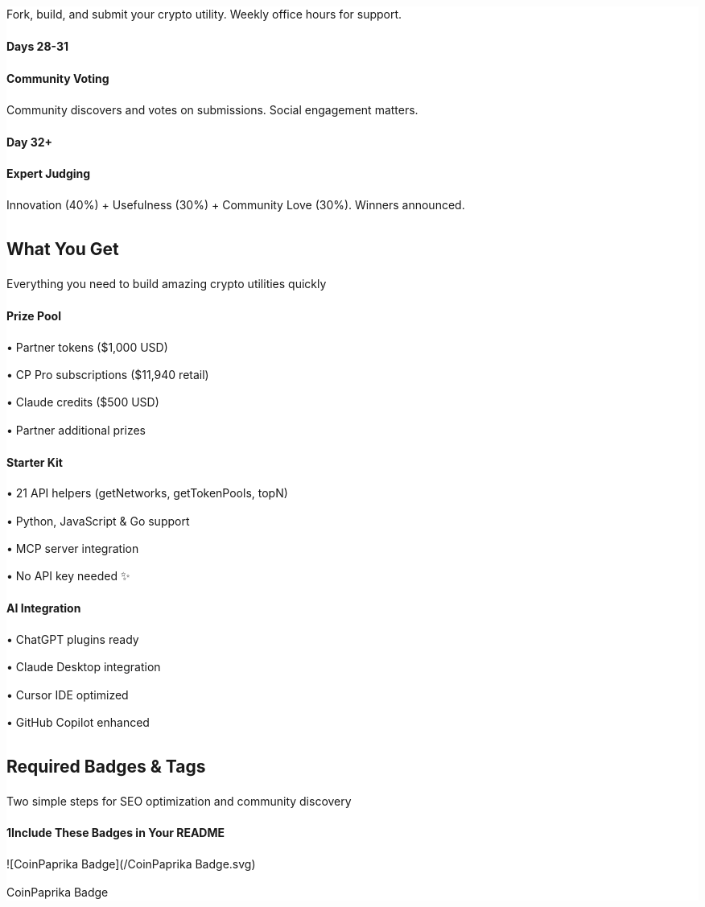 Fork, build, and submit your crypto utility. Weekly office hours for support.

#### Days 28-31

#### Community Voting

Community discovers and votes on submissions. Social engagement matters.

#### Day 32+

#### Expert Judging

Innovation (40%) + Usefulness (30%) + Community Love (30%). Winners announced.

## What You Get

Everything you need to build amazing crypto utilities quickly

#### Prize Pool

• Partner tokens ($1,000 USD)

• CP Pro subscriptions ($11,940 retail)

• Claude credits ($500 USD)

• Partner additional prizes

#### Starter Kit

• 21 API helpers (getNetworks, getTokenPools, topN)

• Python, JavaScript & Go support

• MCP server integration

• No API key needed ✨

#### AI Integration

• ChatGPT plugins ready

• Claude Desktop integration

• Cursor IDE optimized

• GitHub Copilot enhanced

## Required Badges & Tags

Two simple steps for SEO optimization and community discovery

#### 1Include These Badges in Your README

![CoinPaprika Badge](/CoinPaprika Badge.svg)

CoinPaprika Badge
